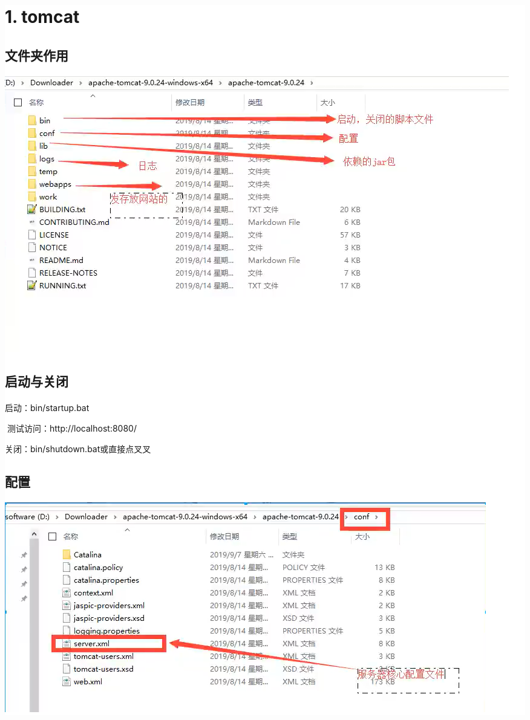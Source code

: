 # 1. tomcat

## 文件夹作用

![image-20200907010807835](Javaweb学习.assets/image-20200907010807835.png)

## 启动与关闭

启动：bin/startup.bat

​	测试访问：http://localhost:8080/

关闭：bin/shutdown.bat或直接点叉叉



## 配置

![image-20200907011843017](Javaweb学习.assets/image-20200907011843017.png)
